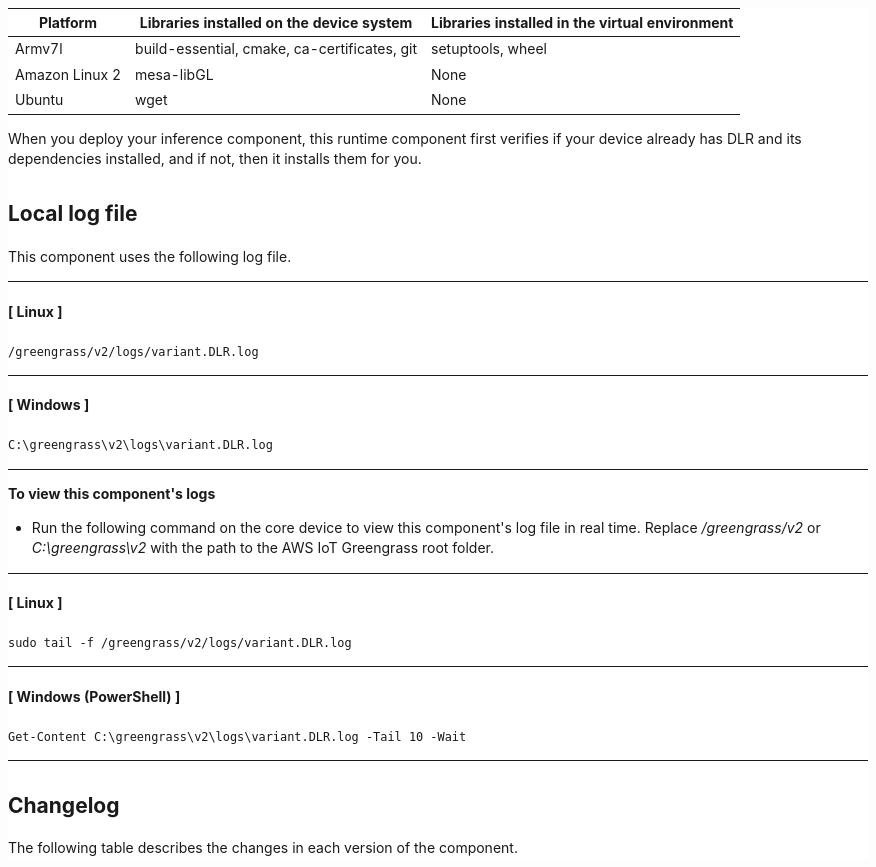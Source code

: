 
| Platform | Libraries installed on the device system | Libraries installed in the virtual environment | 
| --- | --- | --- | 
| Armv7l | build\-essential, cmake, ca\-certificates, git | setuptools, wheel | 
| Amazon Linux 2 | mesa\-libGL | None | 
| Ubuntu | wget | None | 

When you deploy your inference component, this runtime component first verifies if your device already has DLR and its dependencies installed, and if not, then it installs them for you\. 

## Local log file<a name="dlr-component-log-file"></a>

This component uses the following log file\.

------
#### [ Linux ]

```
/greengrass/v2/logs/variant.DLR.log
```

------
#### [ Windows ]

```
C:\greengrass\v2\logs\variant.DLR.log
```

------

**To view this component's logs**
+ Run the following command on the core device to view this component's log file in real time\. Replace */greengrass/v2* or *C:\\greengrass\\v2* with the path to the AWS IoT Greengrass root folder\.

------
#### [ Linux ]

  ```
  sudo tail -f /greengrass/v2/logs/variant.DLR.log
  ```

------
#### [ Windows \(PowerShell\) ]

  ```
  Get-Content C:\greengrass\v2\logs\variant.DLR.log -Tail 10 -Wait
  ```

------

## Changelog<a name="dlr-component-changelog"></a>

The following table describes the changes in each version of the component\.
